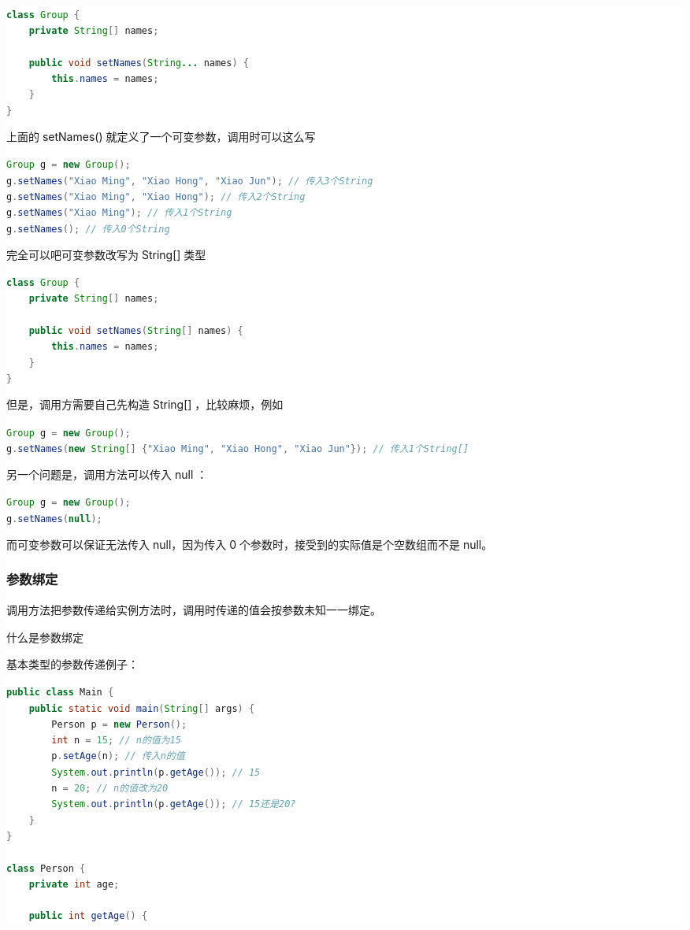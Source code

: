 ```java
class Group {
    private String[] names;

    public void setNames(String... names) {
        this.names = names;
    }
}
```

上面的 setNames() 就定义了一个可变参数，调用时可以这么写

```java
Group g = new Group();
g.setNames("Xiao Ming", "Xiao Hong", "Xiao Jun"); // 传入3个String
g.setNames("Xiao Ming", "Xiao Hong"); // 传入2个String
g.setNames("Xiao Ming"); // 传入1个String
g.setNames(); // 传入0个String
```

完全可以吧可变参数改写为 String[] 类型

```java
class Group {
    private String[] names;

    public void setNames(String[] names) {
        this.names = names;
    }
}
```

但是，调用方需要自己先构造 String[] ，比较麻烦，例如

```java
Group g = new Group();
g.setNames(new String[] {"Xiao Ming", "Xiao Hong", "Xiao Jun"}); // 传入1个String[]
```

另一个问题是，调用方法可以传入 null ：

```java
Group g = new Group();
g.setNames(null);
```

而可变参数可以保证无法传入 null，因为传入 0 个参数时，接受到的实际值是个空数组而不是 null。

### 参数绑定
调用方法把参数传递给实例方法时，调用时传递的值会按参数未知一一绑定。

什么是参数绑定

基本类型的参数传递例子：
```java
public class Main {
    public static void main(String[] args) {
        Person p = new Person();
        int n = 15; // n的值为15
        p.setAge(n); // 传入n的值
        System.out.println(p.getAge()); // 15
        n = 20; // n的值改为20
        System.out.println(p.getAge()); // 15还是20?
    }
}

class Person {
    private int age;

    public int getAge() {
```